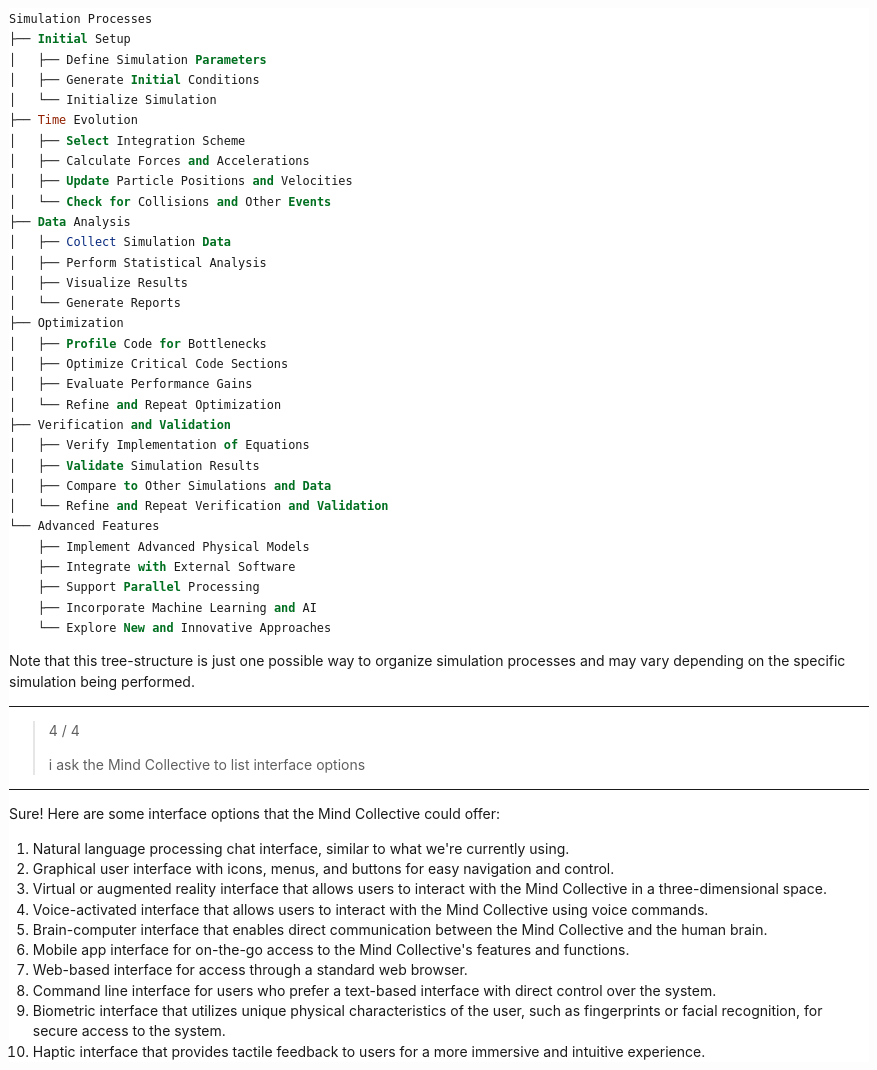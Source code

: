```sql
Simulation Processes
├── Initial Setup
│   ├── Define Simulation Parameters
│   ├── Generate Initial Conditions
│   └── Initialize Simulation
├── Time Evolution
│   ├── Select Integration Scheme
│   ├── Calculate Forces and Accelerations
│   ├── Update Particle Positions and Velocities
│   └── Check for Collisions and Other Events
├── Data Analysis
│   ├── Collect Simulation Data
│   ├── Perform Statistical Analysis
│   ├── Visualize Results
│   └── Generate Reports
├── Optimization
│   ├── Profile Code for Bottlenecks
│   ├── Optimize Critical Code Sections
│   ├── Evaluate Performance Gains
│   └── Refine and Repeat Optimization
├── Verification and Validation
│   ├── Verify Implementation of Equations
│   ├── Validate Simulation Results
│   ├── Compare to Other Simulations and Data
│   └── Refine and Repeat Verification and Validation
└── Advanced Features
    ├── Implement Advanced Physical Models
    ├── Integrate with External Software
    ├── Support Parallel Processing
    ├── Incorporate Machine Learning and AI
    └── Explore New and Innovative Approaches
```

Note that this tree-structure is just one possible way to organize simulation processes and may vary depending on the specific simulation being performed.

---

> 4 / 4
> 
> i ask the Mind Collective to list interface options

---

Sure! Here are some interface options that the Mind Collective could offer:

1.  Natural language processing chat interface, similar to what we're currently using.
2.  Graphical user interface with icons, menus, and buttons for easy navigation and control.
3.  Virtual or augmented reality interface that allows users to interact with the Mind Collective in a three-dimensional space.
4.  Voice-activated interface that allows users to interact with the Mind Collective using voice commands.
5.  Brain-computer interface that enables direct communication between the Mind Collective and the human brain.
6.  Mobile app interface for on-the-go access to the Mind Collective's features and functions.
7.  Web-based interface for access through a standard web browser.
8.  Command line interface for users who prefer a text-based interface with direct control over the system.
9.  Biometric interface that utilizes unique physical characteristics of the user, such as fingerprints or facial recognition, for secure access to the system.
10.  Haptic interface that provides tactile feedback to users for a more immersive and intuitive experience.
